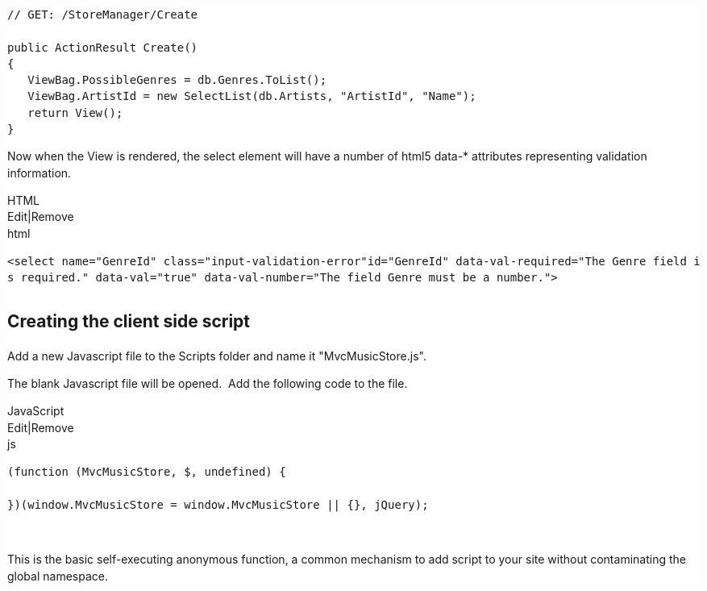 <div class="preview">
<pre class="js"><span class="js__sl_comment">//&nbsp;GET:&nbsp;/StoreManager/Create</span>&nbsp;
&nbsp;
public&nbsp;ActionResult&nbsp;Create()&nbsp;&nbsp;
<span class="js__brace">{</span>&nbsp;&nbsp;
&nbsp;&nbsp;&nbsp;ViewBag.PossibleGenres&nbsp;=&nbsp;db.Genres.ToList();&nbsp;&nbsp;
&nbsp;&nbsp;&nbsp;ViewBag.ArtistId&nbsp;=&nbsp;<span class="js__operator">new</span>&nbsp;SelectList(db.Artists,&nbsp;<span class="js__string">&quot;ArtistId&quot;</span>,&nbsp;<span class="js__string">&quot;Name&quot;</span>);&nbsp;&nbsp;
&nbsp;&nbsp;&nbsp;<span class="js__statement">return</span>&nbsp;View();&nbsp;&nbsp;
<span class="js__brace">}</span>&nbsp;
</pre>
</div>
</div>
</div>
<div class="endscriptcode">
<p>Now when the View is rendered, the select element will have a number of html5 data-* attributes representing validation information.</p>
</div>
</div>
<div class="scriptcode">
<div class="pluginEditHolder" pluginCommand="mceScriptCode">
<div class="title"><span>HTML</span></div>
<div class="pluginLinkHolder"><span class="pluginEditHolderLink">Edit</span>|<span class="pluginRemoveHolderLink">Remove</span></div>
<span class="hidden">html</span>

<div class="preview">
<pre class="js">&lt;select&nbsp;name=<span class="js__string">&quot;GenreId&quot;</span>&nbsp;class=<span class="js__string">&quot;input-validation-error&quot;</span>id=<span class="js__string">&quot;GenreId&quot;</span>&nbsp;data-val-required=<span class="js__string">&quot;The&nbsp;Genre&nbsp;field&nbsp;is&nbsp;required.&quot;</span>&nbsp;data-val=<span class="js__string">&quot;true&quot;</span>&nbsp;data-val-number=<span class="js__string">&quot;The&nbsp;field&nbsp;Genre&nbsp;must&nbsp;be&nbsp;a&nbsp;number.&quot;</span>&gt;</pre>
</div>
</div>
</div>
<div class="endscriptcode">
<h2>Creating the client side script</h2>
<p>Add a new Javascript file to the Scripts folder and name it &quot;MvcMusicStore.js&quot;.</p>
</div>
<div class="endscriptcode">
<p>The blank Javascript file will be opened.&nbsp; Add the following code to the file.</p>
</div>
<div class="scriptcode">
<div class="pluginEditHolder" pluginCommand="mceScriptCode">
<div class="title"><span>JavaScript</span></div>
<div class="pluginLinkHolder"><span class="pluginEditHolderLink">Edit</span>|<span class="pluginRemoveHolderLink">Remove</span></div>
<span class="hidden">js</span>

<div class="preview">
<pre class="js">(<span class="js__operator">function</span>&nbsp;(MvcMusicStore,&nbsp;$,&nbsp;<span class="js__property">undefined</span>)&nbsp;<span class="js__brace">{</span>&nbsp;&nbsp;
&nbsp;&nbsp;
<span class="js__brace">}</span>)(window.MvcMusicStore&nbsp;=&nbsp;window.MvcMusicStore&nbsp;||&nbsp;<span class="js__brace">{</span><span class="js__brace">}</span>,&nbsp;jQuery);&nbsp;
</pre>
</div>
</div>
</div>
<div class="endscriptcode"><br>
<p>This is the basic self-executing anonymous function, a common mechanism to add script to your site without contaminating the global namespace.</p>